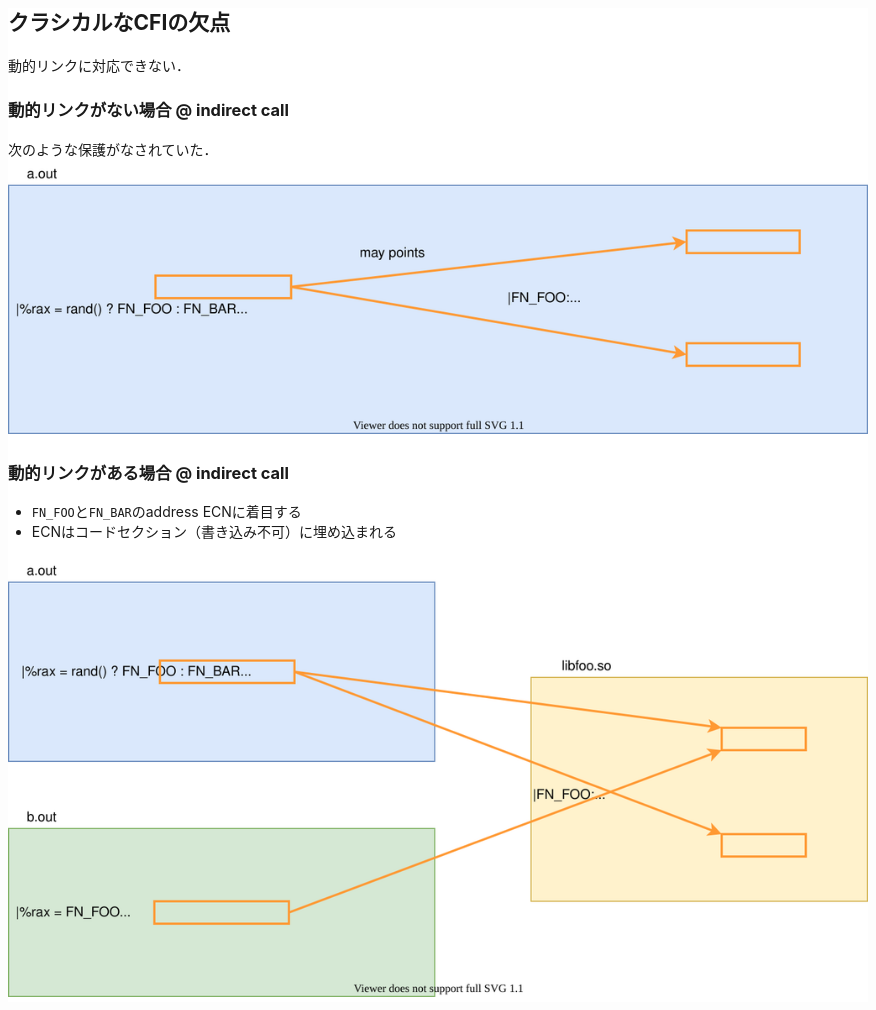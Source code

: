 ```x86asm
```

## クラシカルなCFIの欠点
動的リンクに対応できない．

### 動的リンクがない場合 @ indirect call
次のような保護がなされていた．
![](fig/compare_cfi/classic_cfi.dio.svg)

### 動的リンクがある場合 @ indirect call
- `FN_FOO`と`FN_BAR`のaddress ECNに着目する
- ECNはコードセクション（書き込み不可）に埋め込まれる

![](fig/compare_cfi/classic_cfi_dso.dio.svg)
